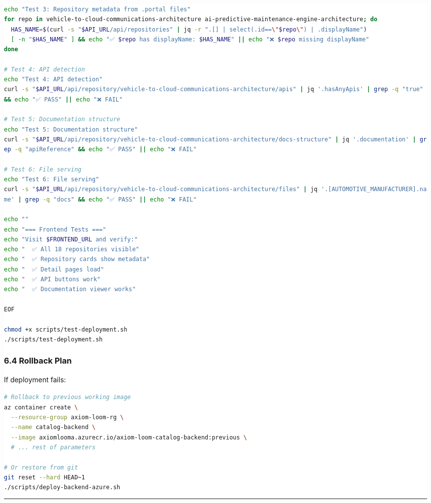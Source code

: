 ```bash
echo "Test 3: Repository metadata from .portal files"
for repo in vehicle-to-cloud-communications-architecture ai-predictive-maintenance-engine-architecture; do
  HAS_NAME=$(curl -s "$API_URL/api/repositories" | jq -r ".[] | select(.id==\"$repo\") | .displayName")
  [ -n "$HAS_NAME" ] && echo "✅ $repo has displayName: $HAS_NAME" || echo "❌ $repo missing displayName"
done

# Test 4: API detection
echo "Test 4: API detection"
curl -s "$API_URL/api/repository/vehicle-to-cloud-communications-architecture/apis" | jq '.hasAnyApis' | grep -q "true" && echo "✅ PASS" || echo "❌ FAIL"

# Test 5: Documentation structure
echo "Test 5: Documentation structure"
curl -s "$API_URL/api/repository/vehicle-to-cloud-communications-architecture/docs-structure" | jq '.documentation' | grep -q "apiReference" && echo "✅ PASS" || echo "❌ FAIL"

# Test 6: File serving
echo "Test 6: File serving"
curl -s "$API_URL/api/repository/vehicle-to-cloud-communications-architecture/files" | jq '.[AUTOMOTIVE_MANUFACTURER].name' | grep -q "docs" && echo "✅ PASS" || echo "❌ FAIL"

echo ""
echo "=== Frontend Tests ==="
echo "Visit $FRONTEND_URL and verify:"
echo "  ✅ All 18 repositories visible"
echo "  ✅ Repository cards show metadata"
echo "  ✅ Detail pages load"
echo "  ✅ API buttons work"
echo "  ✅ Documentation viewer works"

EOF

chmod +x scripts/test-deployment.sh
./scripts/test-deployment.sh
```

### 6.4 Rollback Plan

If deployment fails:

```bash
# Rollback to previous working image
az container create \
  --resource-group axiom-loom-rg \
  --name catalog-backend \
  --image axiomlooma.azurecr.io/axiom-loom-catalog-backend:previous \
  # ... rest of parameters

# Or restore from git
git reset --hard HEAD~1
./scripts/deploy-backend-azure.sh
```

---